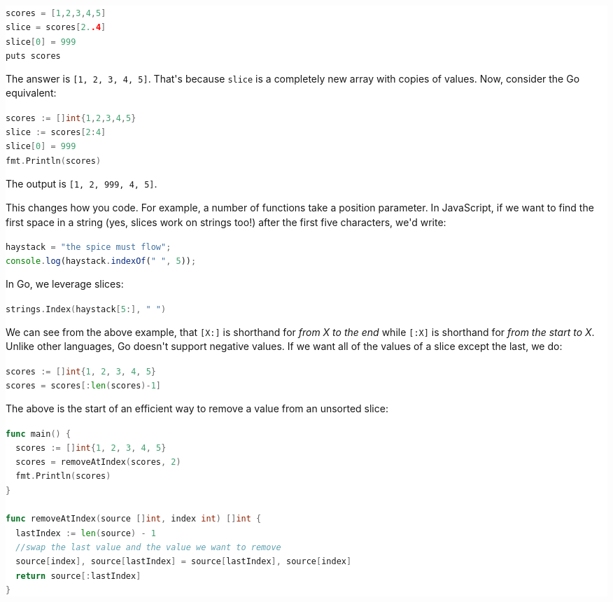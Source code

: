 ```go
scores = [1,2,3,4,5]
slice = scores[2..4]
slice[0] = 999
puts scores
```

The answer is `[1, 2, 3, 4, 5]`. That's because `slice` is a completely new array with copies of values. Now, consider the Go equivalent:

```go
scores := []int{1,2,3,4,5}
slice := scores[2:4]
slice[0] = 999
fmt.Println(scores)
```

The output is `[1, 2, 999, 4, 5]`.

This changes how you code. For example, a number of functions take a position parameter. In JavaScript, if we want to find the first space in a string (yes, slices work on strings too!) after the first five characters, we'd write:

```javascript
haystack = "the spice must flow";
console.log(haystack.indexOf(" ", 5));
```

In Go, we leverage slices:

```go
strings.Index(haystack[5:], " ")
```

We can see from the above example, that `[X:]` is shorthand for *from X to the end* while `[:X]` is shorthand for *from the start to X*. Unlike other languages, Go doesn't support negative values. If we want all of the values of a slice except the last, we do:

```go
scores := []int{1, 2, 3, 4, 5}
scores = scores[:len(scores)-1]
```

The above is the start of an efficient way to remove a value from an unsorted slice:

```go
func main() {
  scores := []int{1, 2, 3, 4, 5}
  scores = removeAtIndex(scores, 2)
  fmt.Println(scores)
}

func removeAtIndex(source []int, index int) []int {
  lastIndex := len(source) - 1
  //swap the last value and the value we want to remove
  source[index], source[lastIndex] = source[lastIndex], source[index]
  return source[:lastIndex]
}
```

